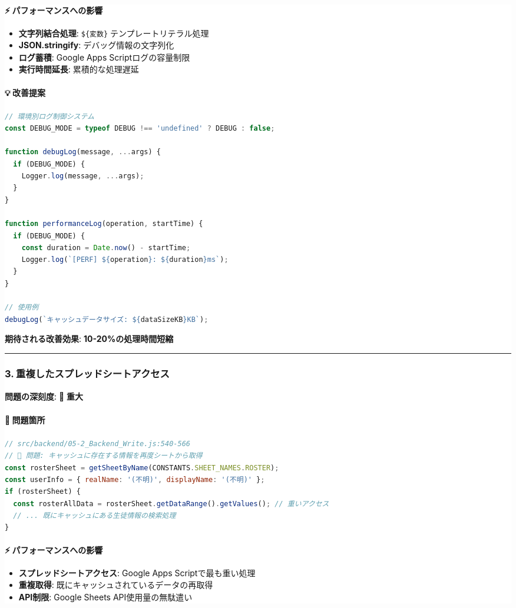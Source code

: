 #### ⚡ パフォーマンスへの影響

- **文字列結合処理**: `${変数}` テンプレートリテラル処理
- **JSON.stringify**: デバッグ情報の文字列化
- **ログ蓄積**: Google Apps Scriptログの容量制限
- **実行時間延長**: 累積的な処理遅延

#### 💡 改善提案

```javascript
// 環境別ログ制御システム
const DEBUG_MODE = typeof DEBUG !== 'undefined' ? DEBUG : false;

function debugLog(message, ...args) {
  if (DEBUG_MODE) {
    Logger.log(message, ...args);
  }
}

function performanceLog(operation, startTime) {
  if (DEBUG_MODE) {
    const duration = Date.now() - startTime;
    Logger.log(`[PERF] ${operation}: ${duration}ms`);
  }
}

// 使用例
debugLog(`キャッシュデータサイズ: ${dataSizeKB}KB`);
```

**期待される改善効果**: **10-20%の処理時間短縮**

---

### 3. 重複したスプレッドシートアクセス

**問題の深刻度**: 🔴 **重大**

#### 📍 問題箇所

```javascript
// src/backend/05-2_Backend_Write.js:540-566
// 🚨 問題: キャッシュに存在する情報を再度シートから取得
const rosterSheet = getSheetByName(CONSTANTS.SHEET_NAMES.ROSTER);
const userInfo = { realName: '(不明)', displayName: '(不明)' };
if (rosterSheet) {
  const rosterAllData = rosterSheet.getDataRange().getValues(); // 重いアクセス
  // ... 既にキャッシュにある生徒情報の検索処理
}
```

#### ⚡ パフォーマンスへの影響

- **スプレッドシートアクセス**: Google Apps Scriptで最も重い処理
- **重複取得**: 既にキャッシュされているデータの再取得
- **API制限**: Google Sheets API使用量の無駄遣い
